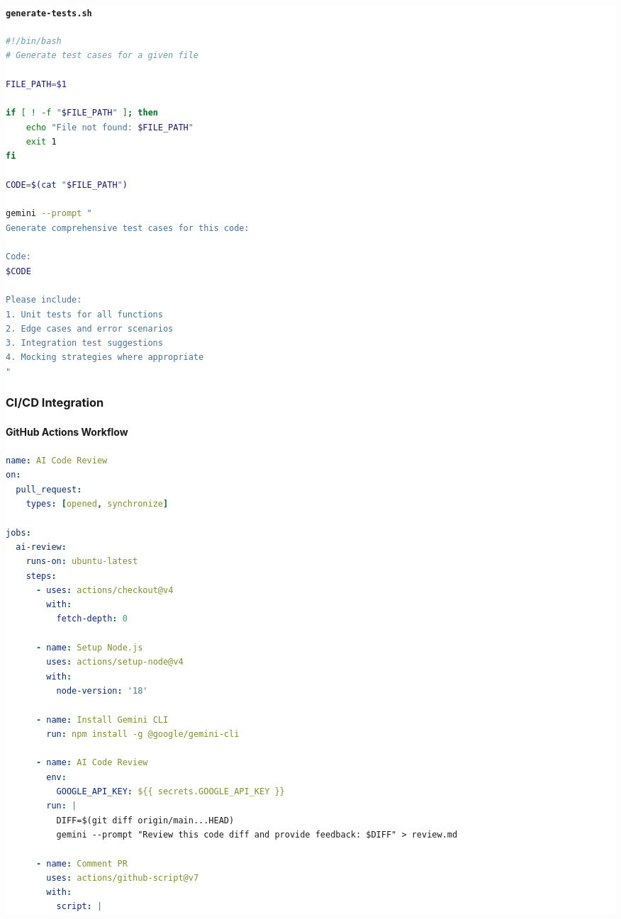 #### `generate-tests.sh`
```bash
#!/bin/bash
# Generate test cases for a given file

FILE_PATH=$1

if [ ! -f "$FILE_PATH" ]; then
    echo "File not found: $FILE_PATH"
    exit 1
fi

CODE=$(cat "$FILE_PATH")

gemini --prompt "
Generate comprehensive test cases for this code:

Code:
$CODE

Please include:
1. Unit tests for all functions
2. Edge cases and error scenarios
3. Integration test suggestions
4. Mocking strategies where appropriate
"
```

### CI/CD Integration

#### GitHub Actions Workflow
```yaml
name: AI Code Review
on:
  pull_request:
    types: [opened, synchronize]

jobs:
  ai-review:
    runs-on: ubuntu-latest
    steps:
      - uses: actions/checkout@v4
        with:
          fetch-depth: 0
          
      - name: Setup Node.js
        uses: actions/setup-node@v4
        with:
          node-version: '18'
          
      - name: Install Gemini CLI
        run: npm install -g @google/gemini-cli
        
      - name: AI Code Review
        env:
          GOOGLE_API_KEY: ${{ secrets.GOOGLE_API_KEY }}
        run: |
          DIFF=$(git diff origin/main...HEAD)
          gemini --prompt "Review this code diff and provide feedback: $DIFF" > review.md
          
      - name: Comment PR
        uses: actions/github-script@v7
        with:
          script: |
```